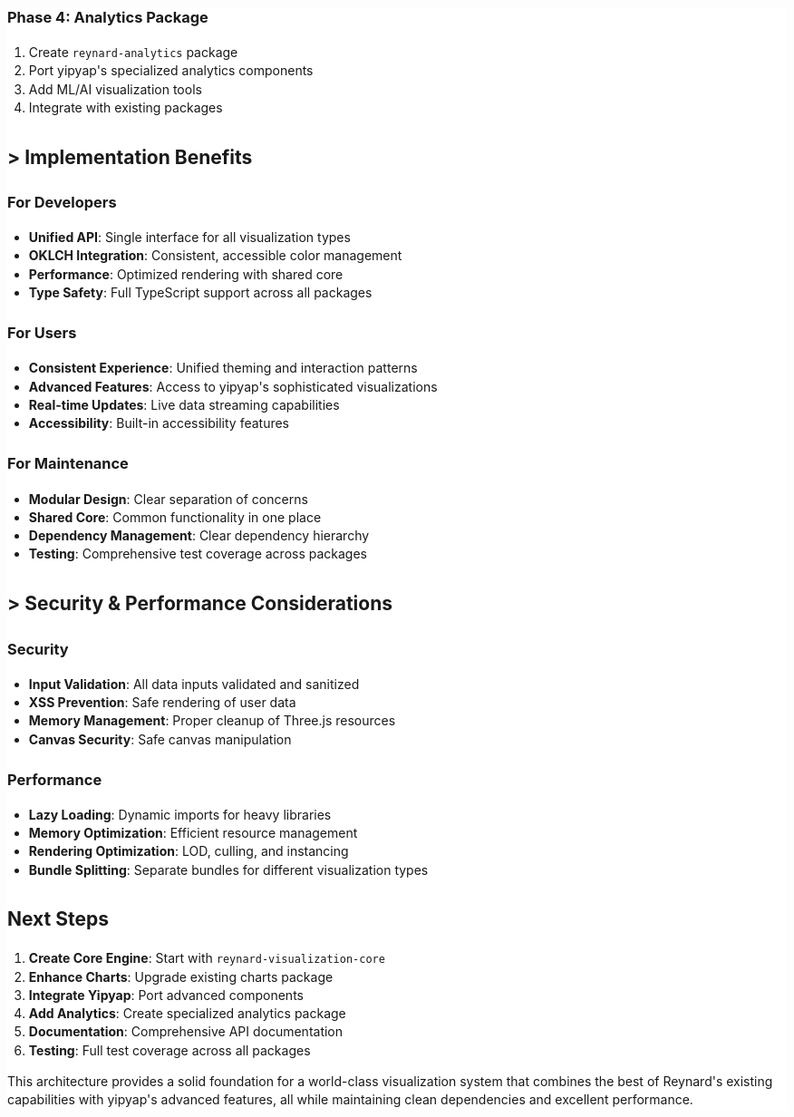 ### Phase 4: Analytics Package

1. Create `reynard-analytics` package
2. Port yipyap's specialized analytics components
3. Add ML/AI visualization tools
4. Integrate with existing packages

## > Implementation Benefits

### For Developers

- **Unified API**: Single interface for all visualization types
- **OKLCH Integration**: Consistent, accessible color management
- **Performance**: Optimized rendering with shared core
- **Type Safety**: Full TypeScript support across all packages

### For Users

- **Consistent Experience**: Unified theming and interaction patterns
- **Advanced Features**: Access to yipyap's sophisticated visualizations
- **Real-time Updates**: Live data streaming capabilities
- **Accessibility**: Built-in accessibility features

### For Maintenance

- **Modular Design**: Clear separation of concerns
- **Shared Core**: Common functionality in one place
- **Dependency Management**: Clear dependency hierarchy
- **Testing**: Comprehensive test coverage across packages

## > Security & Performance Considerations

### Security

- **Input Validation**: All data inputs validated and sanitized
- **XSS Prevention**: Safe rendering of user data
- **Memory Management**: Proper cleanup of Three.js resources
- **Canvas Security**: Safe canvas manipulation

### Performance

- **Lazy Loading**: Dynamic imports for heavy libraries
- **Memory Optimization**: Efficient resource management
- **Rendering Optimization**: LOD, culling, and instancing
- **Bundle Splitting**: Separate bundles for different visualization types

## Next Steps

1. **Create Core Engine**: Start with `reynard-visualization-core`
2. **Enhance Charts**: Upgrade existing charts package
3. **Integrate Yipyap**: Port advanced components
4. **Add Analytics**: Create specialized analytics package
5. **Documentation**: Comprehensive API documentation
6. **Testing**: Full test coverage across all packages

This architecture provides a solid foundation for a world-class visualization system that combines the best of Reynard's
existing capabilities with yipyap's advanced features, all while maintaining clean dependencies and
excellent performance.

